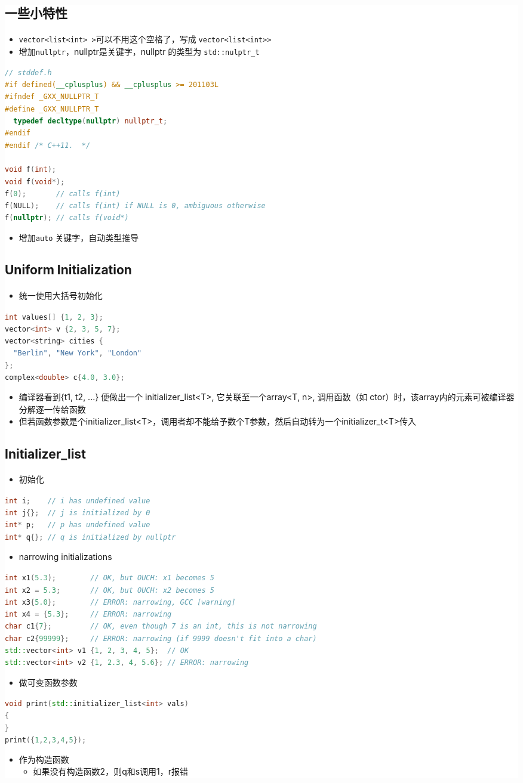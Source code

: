## 一些小特性
* `vector<list<int> >`可以不用这个空格了，写成 `vector<list<int>>`
* 增加`nullptr`，nullptr是关键字，nullptr 的类型为 `std::nulptr_t`
``` c++
// stddef.h
#if defined(__cplusplus) && __cplusplus >= 201103L
#ifndef _GXX_NULLPTR_T
#define _GXX_NULLPTR_T
  typedef decltype(nullptr) nullptr_t;
#endif
#endif /* C++11.  */

void f(int);
void f(void*);
f(0);       // calls f(int)
f(NULL);    // calls f(int) if NULL is 0, ambiguous otherwise
f(nullptr); // calls f(void*)
```
* 增加`auto` 关键字，自动类型推导

## Uniform Initialization
* 统一使用大括号初始化
``` c++
int values[] {1, 2, 3};
vector<int> v {2, 3, 5, 7};
vector<string> cities {
  "Berlin", "New York", "London"
};
complex<double> c{4.0, 3.0};
```
* 编译器看到{t1, t2, ...} 便做出一个 initializer_list\<T>, 它关联至一个array\<T, n>, 调用函数（如 ctor）时，该array内的元素可被编译器分解逐一传给函数
* 但若函数参数是个initializer_list\<T>，调用者却不能给予数个T参数，然后自动转为一个initializer_t\<T>传入

## Initializer_list
* 初始化
``` c++
int i;    // i has undefined value
int j{};  // j is initialized by 0
int* p;   // p has undefined value
int* q{}; // q is initialized by nullptr
```
* narrowing initializations
``` c++
int x1(5.3);        // OK, but OUCH: x1 becomes 5
int x2 = 5.3;       // OK, but OUCH: x2 becomes 5
int x3{5.0};        // ERROR: narrowing, GCC [warning]
int x4 = {5.3};     // ERROR: narrowing
char c1{7};         // OK, even though 7 is an int, this is not narrowing
char c2{99999};     // ERROR: narrowing (if 9999 doesn't fit into a char)
std::vector<int> v1 {1, 2, 3, 4, 5};  // OK
std::vector<int> v2 {1, 2.3, 4, 5.6}; // ERROR: narrowing
```
* 做可变函数参数
``` c++
void print(std::initializer_list<int> vals)
{
}
print({1,2,3,4,5});
```
* 作为构造函数
  - 如果没有构造函数2，则q和s调用1，r报错
``` c++
```